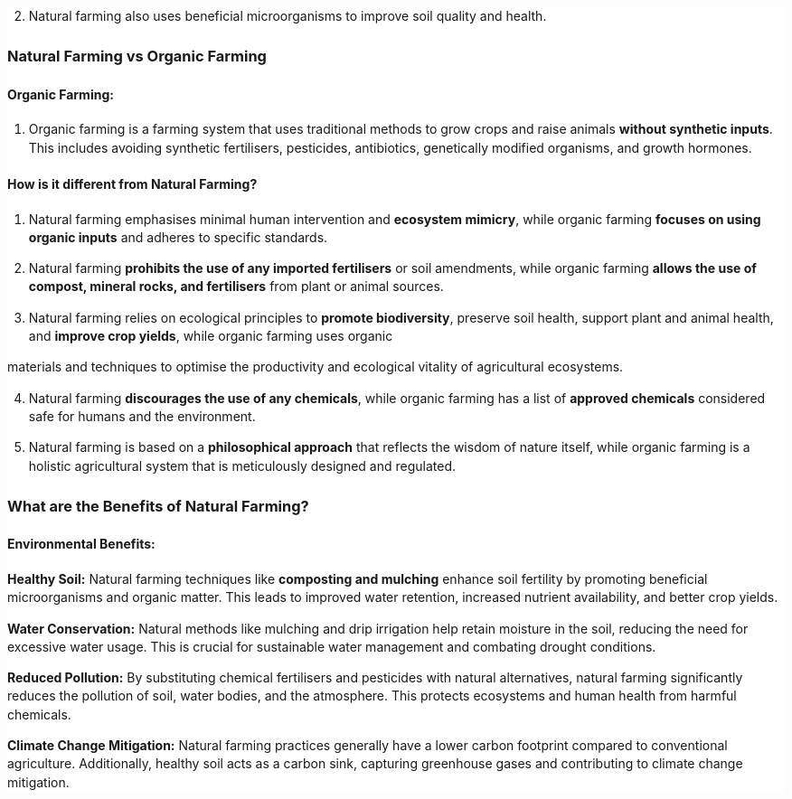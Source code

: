 2. Natural farming also uses beneficial microorganisms to improve soil quality and health.



### Natural Farming vs Organic Farming

#### Organic Farming:

1. Organic farming is a farming system that uses traditional methods to grow crops and raise animals **without synthetic inputs**. This includes avoiding synthetic fertilisers, pesticides, antibiotics, genetically modified organisms, and growth hormones.



#### How is it different from Natural Farming?

1. Natural farming emphasises minimal human intervention and **ecosystem mimicry**, while organic farming **focuses on using organic inputs** and adheres to specific standards.

2. Natural farming **prohibits the use of any imported fertilisers** or soil amendments, while organic farming **allows the use of compost, mineral rocks, and fertilisers** from plant or animal sources.

3. Natural farming relies on ecological principles to **promote biodiversity**, preserve soil health, support plant and animal health, and **improve crop yields**, while organic farming uses organic 

materials and techniques to optimise the productivity and ecological vitality of agricultural ecosystems.

4. Natural farming **discourages the use of any chemicals**, while organic farming has a list of **approved chemicals** considered safe for humans and the environment.

5. Natural farming is based on a **philosophical approach** that reflects the wisdom of nature itself, while organic farming is a holistic agricultural system that is meticulously designed and regulated.



### What are the Benefits of Natural Farming?

#### Environmental Benefits:

**Healthy Soil:** Natural farming techniques like **composting and mulching** enhance soil fertility by promoting beneficial microorganisms and organic matter. This leads to improved water retention, increased nutrient availability, and better crop yields.

**Water Conservation:** Natural methods like mulching and drip irrigation help retain moisture in the soil, reducing the need for excessive water usage. This is crucial for sustainable water management and combating drought conditions.

**Reduced Pollution:** By substituting chemical fertilisers and pesticides with natural alternatives, natural farming significantly reduces the pollution of soil, water bodies, and the atmosphere. This protects ecosystems and human health from harmful chemicals.

**Climate Change Mitigation:** Natural farming practices generally have a lower carbon footprint compared to conventional agriculture. Additionally, healthy soil acts as a carbon sink, capturing greenhouse gases and contributing to climate change mitigation.

